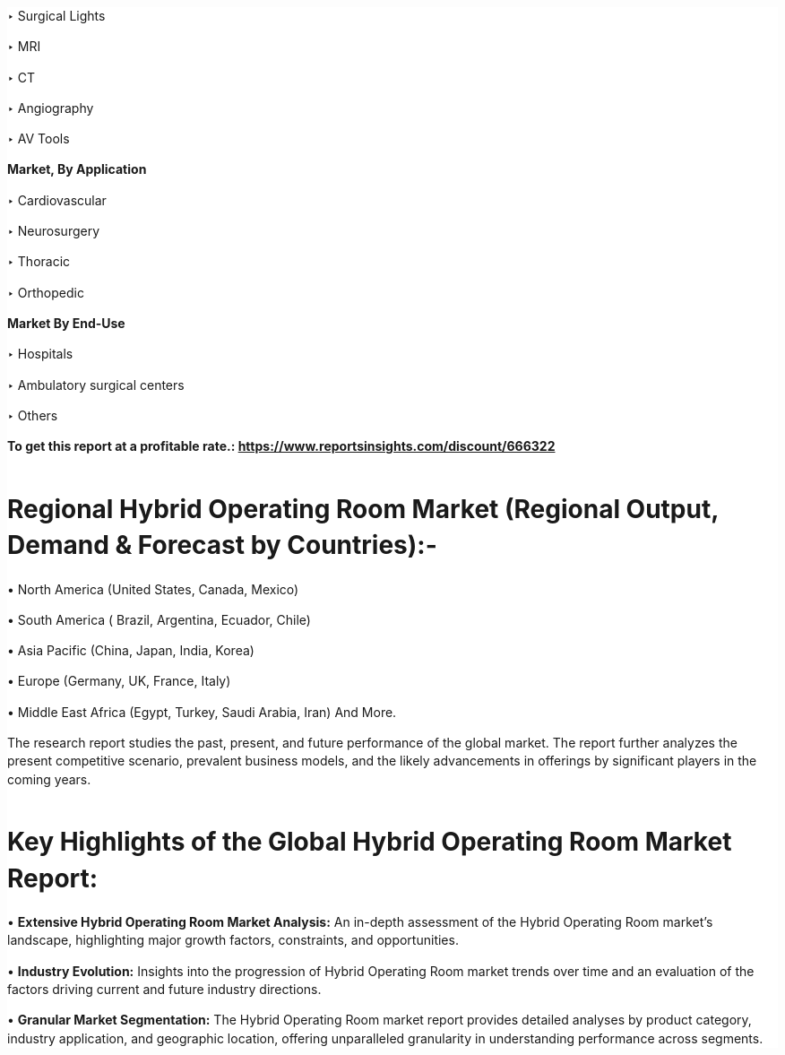 ‣ Surgical Lights

‣ MRI

‣ CT

‣ Angiography

‣ AV Tools

<Strong>Market, By Application</Strong>

‣ Cardiovascular

‣ Neurosurgery

‣ Thoracic

‣ Orthopedic

<Strong>Market By End-Use</Strong>

‣ Hospitals

‣ Ambulatory surgical centers

‣ Others

<strong>To get this report at a profitable rate.: <a href=https://www.reportsinsights.com/discount/666322>https://www.reportsinsights.com/discount/666322</a></strong></font>

# <strong>Regional Hybrid Operating Room Market (Regional Output, Demand &amp; Forecast by Countries):-</strong>

• North America (United States, Canada, Mexico)

• South America ( Brazil, Argentina, Ecuador, Chile)

• Asia Pacific (China, Japan, India, Korea)

• Europe (Germany, UK, France, Italy)

• Middle East Africa (Egypt, Turkey, Saudi Arabia, Iran) And More.

The research report studies the past, present, and future performance of the global market. The report further analyzes the present competitive scenario, prevalent business models, and the likely advancements in offerings by significant players in the coming years.

# <strong>Key Highlights of the Global Hybrid Operating Room Market Report:</strong>

• <strong>Extensive Hybrid Operating Room Market Analysis:</strong> An in-depth assessment of the Hybrid Operating Room market’s landscape, highlighting major growth factors, constraints, and opportunities.

• <strong>Industry Evolution:</strong> Insights into the progression of Hybrid Operating Room market trends over time and an evaluation of the factors driving current and future industry directions.

• <strong>Granular Market Segmentation:</strong> The Hybrid Operating Room market report provides detailed analyses by product category, industry application, and geographic location, offering unparalleled granularity in understanding performance across segments.
